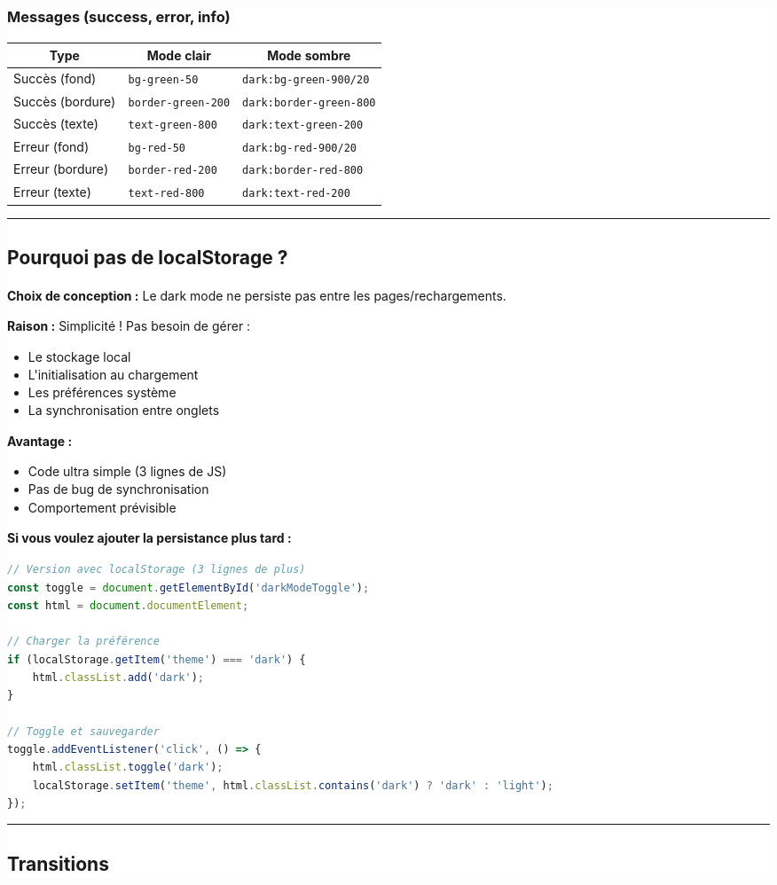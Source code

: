 ### Messages (success, error, info)

| Type | Mode clair | Mode sombre |
|------|------------|-------------|
| Succès (fond) | `bg-green-50` | `dark:bg-green-900/20` |
| Succès (bordure) | `border-green-200` | `dark:border-green-800` |
| Succès (texte) | `text-green-800` | `dark:text-green-200` |
| Erreur (fond) | `bg-red-50` | `dark:bg-red-900/20` |
| Erreur (bordure) | `border-red-200` | `dark:border-red-800` |
| Erreur (texte) | `text-red-800` | `dark:text-red-200` |

---

## Pourquoi pas de localStorage ?

**Choix de conception :** Le dark mode ne persiste pas entre les pages/rechargements.

**Raison :** Simplicité ! Pas besoin de gérer :
- Le stockage local
- L'initialisation au chargement
- Les préférences système
- La synchronisation entre onglets

**Avantage :**
- Code ultra simple (3 lignes de JS)
- Pas de bug de synchronisation
- Comportement prévisible

**Si vous voulez ajouter la persistance plus tard :**

```javascript
// Version avec localStorage (3 lignes de plus)
const toggle = document.getElementById('darkModeToggle');
const html = document.documentElement;

// Charger la préférence
if (localStorage.getItem('theme') === 'dark') {
    html.classList.add('dark');
}

// Toggle et sauvegarder
toggle.addEventListener('click', () => {
    html.classList.toggle('dark');
    localStorage.setItem('theme', html.classList.contains('dark') ? 'dark' : 'light');
});
```

---

## Transitions
